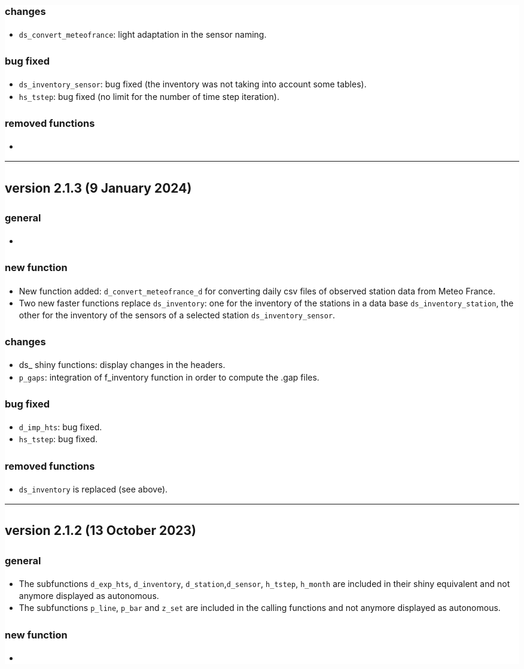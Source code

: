 ### changes
* `ds_convert_meteofrance`: light adaptation in the sensor naming.

### bug fixed
* `ds_inventory_sensor`: bug fixed (the inventory was not taking into account some tables).
* `hs_tstep`: bug fixed (no limit for the number of time step iteration).

### removed functions
* 

-------

## version 2.1.3 (9 January 2024)

### general
*

### new function
* New function added: `d_convert_meteofrance_d` for converting daily csv files of observed station data from Meteo France.
* Two new faster functions replace `ds_inventory`: one for the inventory of the stations in a data base `ds_inventory_station`, the other for the inventory of the sensors of a selected station `ds_inventory_sensor`.

### changes
* ds_ shiny functions: display changes in the headers. 
* `p_gaps`: integration of f_inventory function in order to compute the .gap files.


### bug fixed
* `d_imp_hts`: bug fixed.
* `hs_tstep`: bug fixed.


### removed functions
* `ds_inventory` is replaced (see above).

-------

## version 2.1.2 (13 October 2023)

### general
* The subfunctions `d_exp_hts`, `d_inventory`, `d_station`,`d_sensor`, `h_tstep`, `h_month` are included in their shiny equivalent and not anymore displayed as autonomous.
* The subfunctions `p_line`, `p_bar` and `z_set` are included in the calling functions and not anymore displayed as autonomous.

### new function
* 
